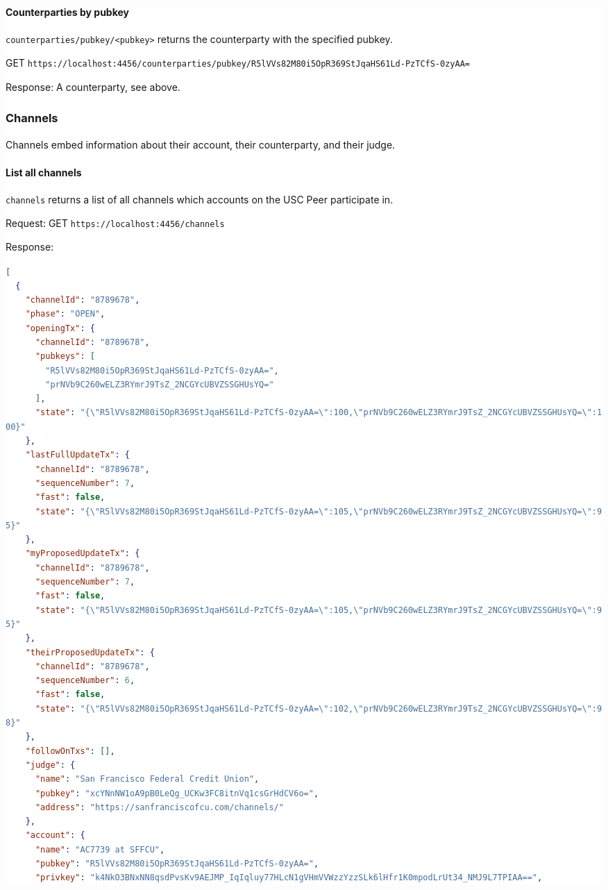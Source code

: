 #### Counterparties by pubkey

`counterparties/pubkey/<pubkey>` returns the counterparty with the specified pubkey.

GET `https://localhost:4456/counterparties/pubkey/R5lVVs82M80i5OpR369StJqaHS61Ld-PzTCfS-0zyAA=`

Response: A counterparty, see above.



### Channels

Channels embed information about their account, their counterparty, and their judge.

#### List all channels

`channels` returns a list of all channels which accounts on the USC Peer participate in.

Request: GET `https://localhost:4456/channels`

Response:

```json
[
  {
    "channelId": "8789678",
    "phase": "OPEN",
    "openingTx": {
      "channelId": "8789678",
      "pubkeys": [
        "R5lVVs82M80i5OpR369StJqaHS61Ld-PzTCfS-0zyAA=",
        "prNVb9C260wELZ3RYmrJ9TsZ_2NCGYcUBVZSSGHUsYQ="
      ],
      "state": "{\"R5lVVs82M80i5OpR369StJqaHS61Ld-PzTCfS-0zyAA=\":100,\"prNVb9C260wELZ3RYmrJ9TsZ_2NCGYcUBVZSSGHUsYQ=\":100}"
    },
    "lastFullUpdateTx": {
      "channelId": "8789678",
      "sequenceNumber": 7,
      "fast": false,
      "state": "{\"R5lVVs82M80i5OpR369StJqaHS61Ld-PzTCfS-0zyAA=\":105,\"prNVb9C260wELZ3RYmrJ9TsZ_2NCGYcUBVZSSGHUsYQ=\":95}"
    },
    "myProposedUpdateTx": {
      "channelId": "8789678",
      "sequenceNumber": 7,
      "fast": false,
      "state": "{\"R5lVVs82M80i5OpR369StJqaHS61Ld-PzTCfS-0zyAA=\":105,\"prNVb9C260wELZ3RYmrJ9TsZ_2NCGYcUBVZSSGHUsYQ=\":95}"
    },
    "theirProposedUpdateTx": {
      "channelId": "8789678",
      "sequenceNumber": 6,
      "fast": false,
      "state": "{\"R5lVVs82M80i5OpR369StJqaHS61Ld-PzTCfS-0zyAA=\":102,\"prNVb9C260wELZ3RYmrJ9TsZ_2NCGYcUBVZSSGHUsYQ=\":98}"
    },
    "followOnTxs": [],
    "judge": {
      "name": "San Francisco Federal Credit Union",
      "pubkey": "xcYNnNW1oA9pB0LeQg_UCKw3FC8itnVq1csGrHdCV6o=",
      "address": "https://sanfranciscofcu.com/channels/"
    },
    "account": {
      "name": "AC7739 at SFFCU",
      "pubkey": "R5lVVs82M80i5OpR369StJqaHS61Ld-PzTCfS-0zyAA=",
      "privkey": "k4NkO3BNxNN8qsdPvsKv9AEJMP_IqIqluy77HLcN1gVHmVVWzzYzzSLk6lHfr1K0mpodLrUt34_NMJ9L7TPIAA==",
```